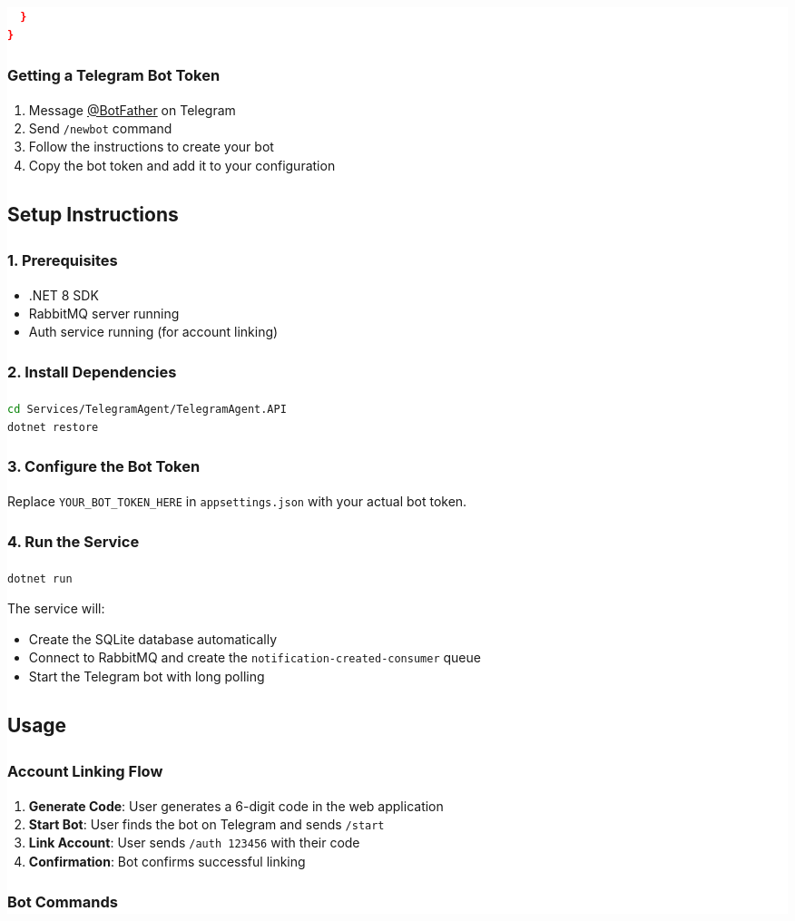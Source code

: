 ```json
  }
}
```

### Getting a Telegram Bot Token

1. Message [@BotFather](https://t.me/botfather) on Telegram
2. Send `/newbot` command
3. Follow the instructions to create your bot
4. Copy the bot token and add it to your configuration

## Setup Instructions

### 1. Prerequisites

- .NET 8 SDK
- RabbitMQ server running
- Auth service running (for account linking)

### 2. Install Dependencies

```bash
cd Services/TelegramAgent/TelegramAgent.API
dotnet restore
```

### 3. Configure the Bot Token

Replace `YOUR_BOT_TOKEN_HERE` in `appsettings.json` with your actual bot token.

### 4. Run the Service

```bash
dotnet run
```

The service will:
- Create the SQLite database automatically
- Connect to RabbitMQ and create the `notification-created-consumer` queue
- Start the Telegram bot with long polling

## Usage

### Account Linking Flow

1. **Generate Code**: User generates a 6-digit code in the web application
2. **Start Bot**: User finds the bot on Telegram and sends `/start`
3. **Link Account**: User sends `/auth 123456` with their code
4. **Confirmation**: Bot confirms successful linking

### Bot Commands
